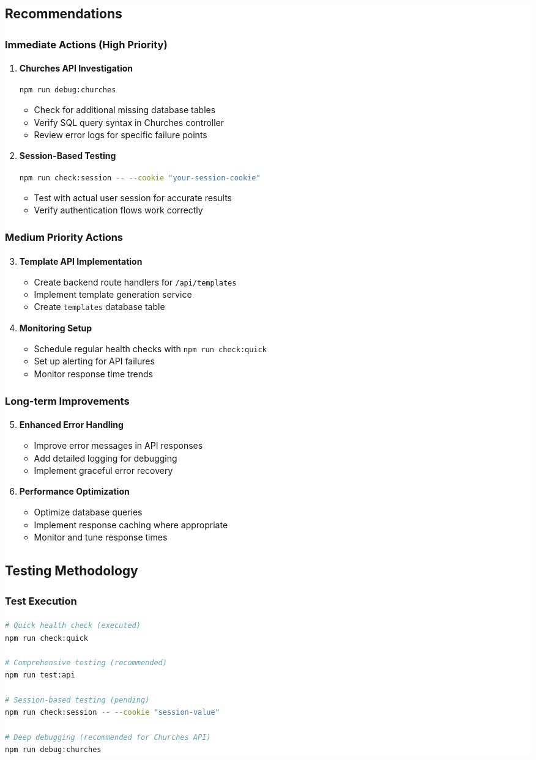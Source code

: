 ## Recommendations

### Immediate Actions (High Priority)

1. **Churches API Investigation**
   ```bash
   npm run debug:churches
   ```
   - Check for additional missing database tables
   - Verify SQL query syntax in Churches controller
   - Review error logs for specific failure points

2. **Session-Based Testing**
   ```bash
   npm run check:session -- --cookie "your-session-cookie"
   ```
   - Test with actual user session for accurate results
   - Verify authentication flows work correctly

### Medium Priority Actions

3. **Template API Implementation**
   - Create backend route handlers for `/api/templates`
   - Implement template generation service
   - Create `templates` database table

4. **Monitoring Setup**
   - Schedule regular health checks with `npm run check:quick`
   - Set up alerting for API failures
   - Monitor response time trends

### Long-term Improvements

5. **Enhanced Error Handling**
   - Improve error messages in API responses
   - Add detailed logging for debugging
   - Implement graceful error recovery

6. **Performance Optimization**
   - Optimize database queries
   - Implement response caching where appropriate
   - Monitor and tune response times

## Testing Methodology

### Test Execution
```bash
# Quick health check (executed)
npm run check:quick

# Comprehensive testing (recommended)
npm run test:api

# Session-based testing (pending)
npm run check:session -- --cookie "session-value"

# Deep debugging (recommended for Churches API)
npm run debug:churches
```
